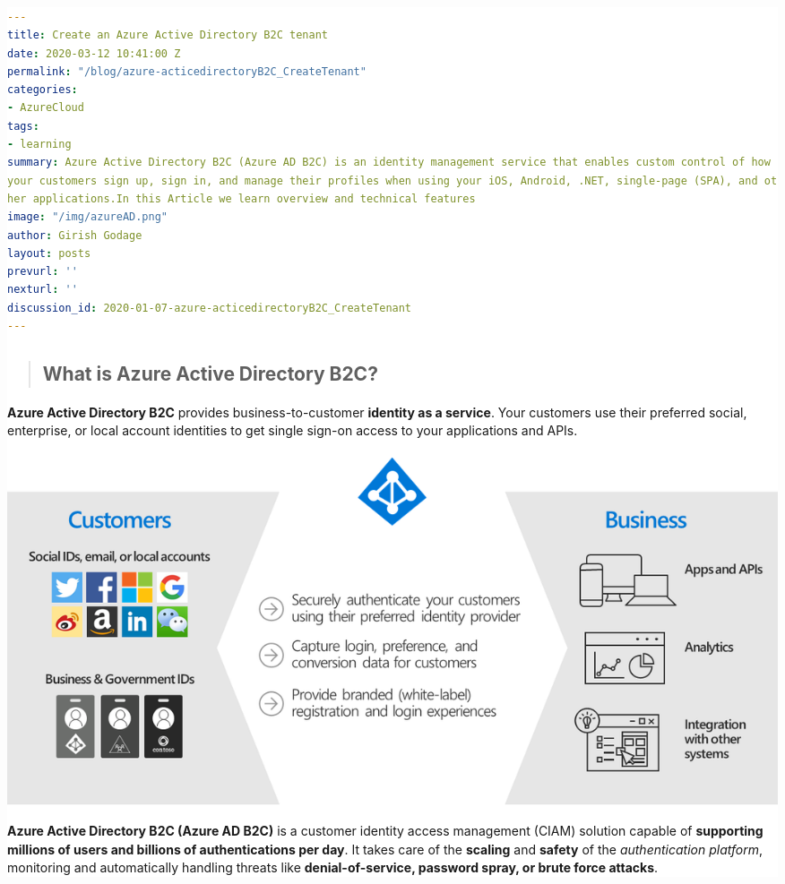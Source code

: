 ```yaml
---
title: Create an Azure Active Directory B2C tenant
date: 2020-03-12 10:41:00 Z
permalink: "/blog/azure-acticedirectoryB2C_CreateTenant"
categories:
- AzureCloud
tags:
- learning
summary: Azure Active Directory B2C (Azure AD B2C) is an identity management service that enables custom control of how your customers sign up, sign in, and manage their profiles when using your iOS, Android, .NET, single-page (SPA), and other applications.In this Article we learn overview and technical features
image: "/img/azureAD.png"
author: Girish Godage
layout: posts
prevurl: ''
nexturl: ''
discussion_id: 2020-01-07-azure-acticedirectoryB2C_CreateTenant
---
```


>## What is Azure Active Directory B2C?

 **Azure Active Directory B2C** provides business-to-customer **identity as a service**. Your customers use their preferred social, enterprise, or local account identities to get single sign-on access to your applications and APIs.

![image info](/img/azure/3/azureadb2c-overview.png)
 

**Azure Active Directory B2C (Azure AD B2C)** is a customer identity access management (CIAM) solution capable of **supporting millions of users and billions of authentications per day**. 
It takes care of the **scaling** and **safety** of the *authentication platform*, monitoring and automatically handling threats like **denial-of-service, password spray, or brute force attacks**.
